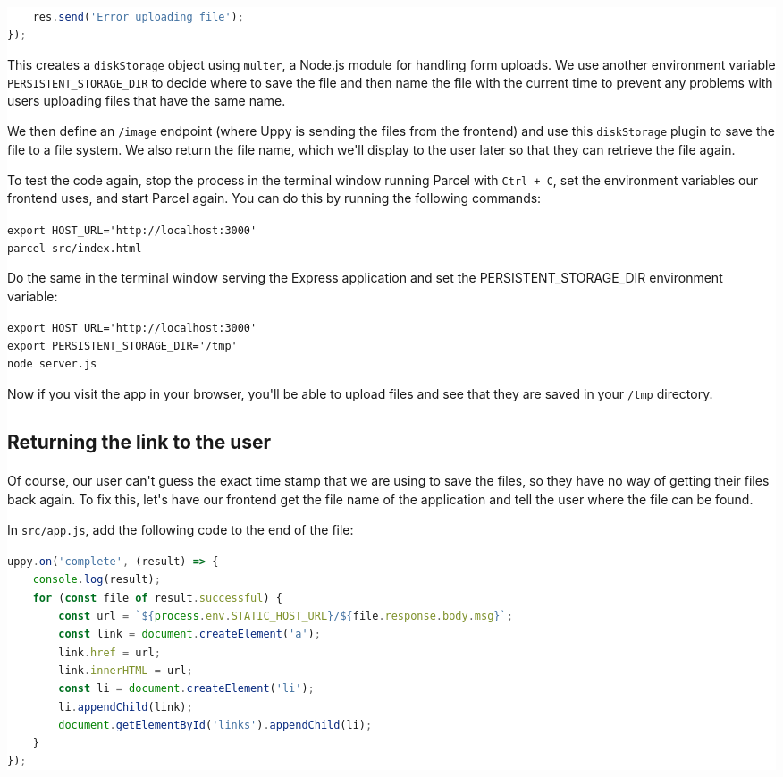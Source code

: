 ```javascript
    res.send('Error uploading file');
});
```

This creates a `diskStorage` object using `multer`, a Node.js module for handling form uploads. We use another environment variable `PERSISTENT_STORAGE_DIR` to decide where to save the file and then name the file with the current time to prevent any problems with users uploading files that have the same name. 

We then define an `/image` endpoint (where Uppy is sending the files from the frontend) and use this `diskStorage` plugin to save the file to a file system. We also return the file name, which we'll display to the user later so that they can retrieve the file again.

To test the code again, stop the process in the terminal window running Parcel with `Ctrl + C`, set the environment variables our frontend uses, and start Parcel again. You can do this by running the following commands:

```
export HOST_URL='http://localhost:3000'
parcel src/index.html
```

Do the same in the terminal window serving the Express application and set the PERSISTENT_STORAGE_DIR environment variable:

```
export HOST_URL='http://localhost:3000'
export PERSISTENT_STORAGE_DIR='/tmp'
node server.js
```

Now if you visit the app in your browser, you'll be able to upload files and see that they are saved in your `/tmp` directory.

## Returning the link to the user

Of course, our user can't guess the exact time stamp that we are using to save the files, so they have no way of getting their files back again. To fix this, let's have our frontend get the file name of the application and tell the user where the file can be found.

In `src/app.js`, add the following code to the end of the file:

```javascript
uppy.on('complete', (result) => {
    console.log(result);
    for (const file of result.successful) {
        const url = `${process.env.STATIC_HOST_URL}/${file.response.body.msg}`;
        const link = document.createElement('a');
        link.href = url;
        link.innerHTML = url;
        const li = document.createElement('li');
        li.appendChild(link);
        document.getElementById('links').appendChild(li);
    }
});
```
